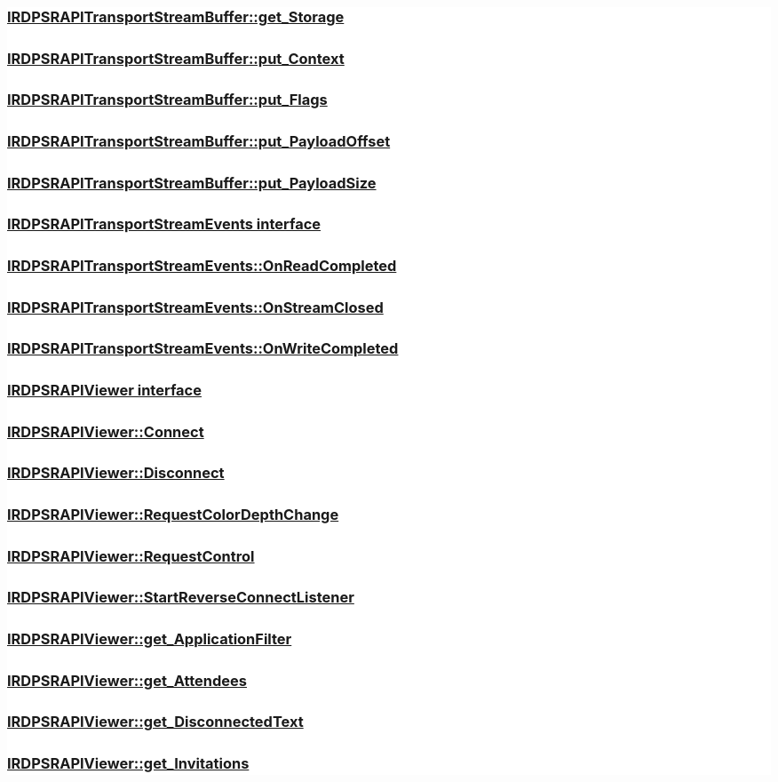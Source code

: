 ### [IRDPSRAPITransportStreamBuffer::get_Storage](../rdpencomapi/nf-rdpencomapi-irdpsrapitransportstreambuffer-get_storage.md)
### [IRDPSRAPITransportStreamBuffer::put_Context](../rdpencomapi/nf-rdpencomapi-irdpsrapitransportstreambuffer-put_context.md)
### [IRDPSRAPITransportStreamBuffer::put_Flags](../rdpencomapi/nf-rdpencomapi-irdpsrapitransportstreambuffer-put_flags.md)
### [IRDPSRAPITransportStreamBuffer::put_PayloadOffset](../rdpencomapi/nf-rdpencomapi-irdpsrapitransportstreambuffer-put_payloadoffset.md)
### [IRDPSRAPITransportStreamBuffer::put_PayloadSize](../rdpencomapi/nf-rdpencomapi-irdpsrapitransportstreambuffer-put_payloadsize.md)
### [IRDPSRAPITransportStreamEvents interface](../rdpencomapi/nn-rdpencomapi-irdpsrapitransportstreamevents.md)
### [IRDPSRAPITransportStreamEvents::OnReadCompleted](../rdpencomapi/nf-rdpencomapi-irdpsrapitransportstreamevents-onreadcompleted.md)
### [IRDPSRAPITransportStreamEvents::OnStreamClosed](../rdpencomapi/nf-rdpencomapi-irdpsrapitransportstreamevents-onstreamclosed.md)
### [IRDPSRAPITransportStreamEvents::OnWriteCompleted](../rdpencomapi/nf-rdpencomapi-irdpsrapitransportstreamevents-onwritecompleted.md)
### [IRDPSRAPIViewer interface](../rdpencomapi/nn-rdpencomapi-irdpsrapiviewer.md)
### [IRDPSRAPIViewer::Connect](../rdpencomapi/nf-rdpencomapi-irdpsrapiviewer-connect.md)
### [IRDPSRAPIViewer::Disconnect](../rdpencomapi/nf-rdpencomapi-irdpsrapiviewer-disconnect.md)
### [IRDPSRAPIViewer::RequestColorDepthChange](../rdpencomapi/nf-rdpencomapi-irdpsrapiviewer-requestcolordepthchange.md)
### [IRDPSRAPIViewer::RequestControl](../rdpencomapi/nf-rdpencomapi-irdpsrapiviewer-requestcontrol.md)
### [IRDPSRAPIViewer::StartReverseConnectListener](../rdpencomapi/nf-rdpencomapi-irdpsrapiviewer-startreverseconnectlistener.md)
### [IRDPSRAPIViewer::get_ApplicationFilter](../rdpencomapi/nf-rdpencomapi-irdpsrapiviewer-get_applicationfilter.md)
### [IRDPSRAPIViewer::get_Attendees](../rdpencomapi/nf-rdpencomapi-irdpsrapiviewer-get_attendees.md)
### [IRDPSRAPIViewer::get_DisconnectedText](../rdpencomapi/nf-rdpencomapi-irdpsrapiviewer-get_disconnectedtext.md)
### [IRDPSRAPIViewer::get_Invitations](../rdpencomapi/nf-rdpencomapi-irdpsrapiviewer-get_invitations.md)